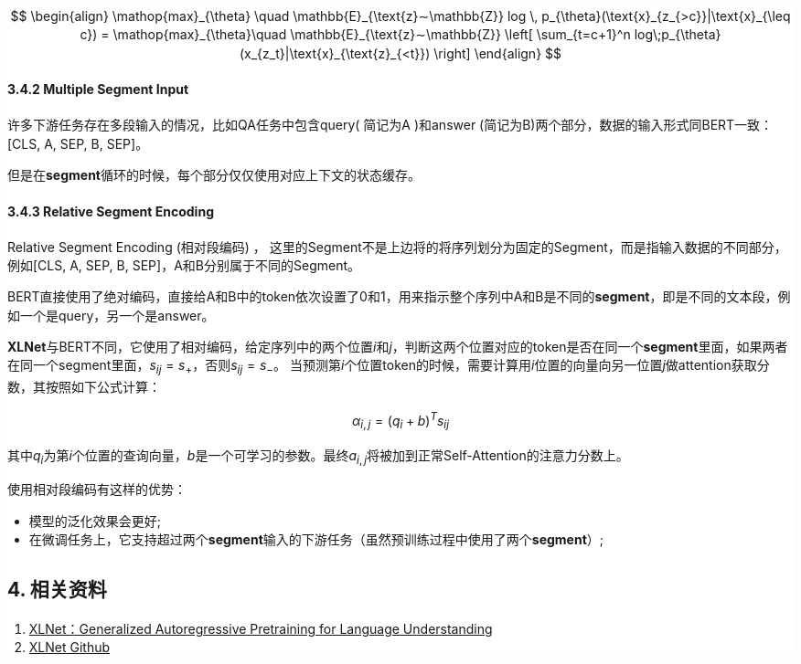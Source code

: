 $$
\begin{align}
\mathop{max}_{\theta} \quad \mathbb{E}_{\text{z}∼\mathbb{Z}} log \, p_{\theta}(\text{x}_{z_{>c}}|\text{x}_{\leq c}) = \mathop{max}_{\theta}\quad \mathbb{E}_{\text{z}∼\mathbb{Z}} \left[ \sum_{t=c+1}^n log\;p_{\theta}(x_{z_t}|\text{x}_{\text{z}_{<t}}) \right] 
\end{align}
$$

#### 3.4.2 Multiple Segment Input

许多下游任务存在多段输入的情况，比如QA任务中包含query( 简记为A )和answer (简记为B)两个部分，数据的输入形式同BERT一致：$\text{[CLS, A, SEP, B, SEP]}$。

但是在**segment**循环的时候，每个部分仅仅使用对应上下文的状态缓存。

#### 3.4.3 Relative Segment Encoding

Relative Segment Encoding (相对段编码) ， 这里的Segment不是上边将的将序列划分为固定的Segment，而是指输入数据的不同部分，例如$\text{[CLS, A, SEP, B, SEP]}$，$\text{A}$和$\text{B}$分别属于不同的Segment。

BERT直接使用了绝对编码，直接给$\text{A}$和$\text{B}$中的token依次设置了0和1，用来指示整个序列中$\text{A}$和$\text{B}$是不同的**segment**，即是不同的文本段，例如一个是query，另一个是answer。

**XLNet**与BERT不同，它使用了相对编码，给定序列中的两个位置$i$和$j$，判断这两个位置对应的token是否在同一个**segment**里面，如果两者在同一个segment里面，$s_{ij}=s_+$，否则$s_{ij}=s_-$。 当预测第$i$个位置token的时候，需要计算用$i$位置的向量向另一位置$j$做attention获取分数，其按照如下公式计算：

$$
\alpha_{i,j} = (q_i+b)^T s_{ij}
$$

其中$q_i$为第$i$个位置的查询向量，$b$是一个可学习的参数。最终$a_{i,j}$将被加到正常Self-Attention的注意力分数上。

使用相对段编码有这样的优势：

* 模型的泛化效果会更好;
* 在微调任务上，它支持超过两个**segment**输入的下游任务（虽然预训练过程中使用了两个**segment**）;

## 4. 相关资料

1. [XLNet：Generalized Autoregressive Pretraining for Language Understanding](https://arxiv.org/pdf/1906.08237.pdf)
2. [XLNet Github](https://github.com/zihangdai/xlnet)

